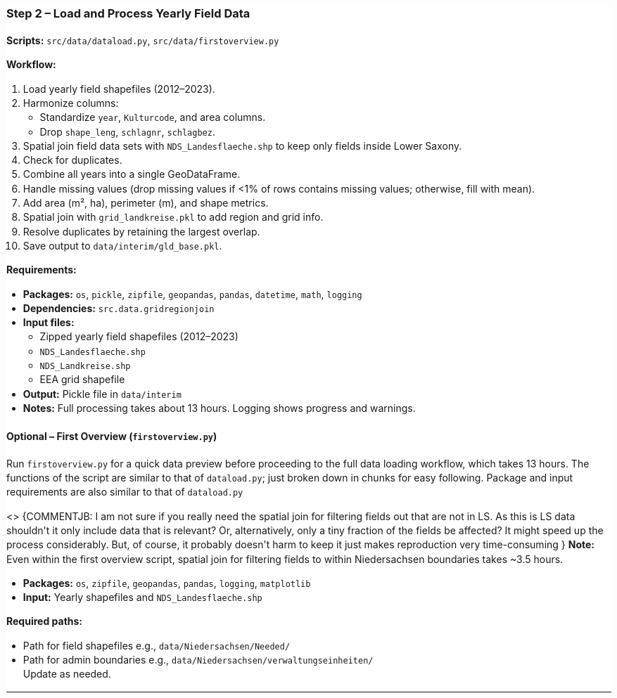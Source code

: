 ### Step 2 – Load and Process Yearly Field Data

**Scripts:** `src/data/dataload.py`, `src/data/firstoverview.py`

**Workflow:**
1. Load yearly field shapefiles (2012–2023).
2. Harmonize columns:
   - Standardize `year`, `Kulturcode`, and area columns.
   - Drop `shape_leng`, `schlagnr`, `schlagbez`.
3. Spatial join field data sets with `NDS_Landesflaeche.shp` to keep only fields inside Lower Saxony.
4. Check for duplicates.
5. Combine all years into a single GeoDataFrame.
6. Handle missing values (drop missing values if <1% of rows contains missing values; otherwise, fill with mean).
7. Add area (m², ha), perimeter (m), and shape metrics.
8. Spatial join with `grid_landkreise.pkl` to add region and grid info.
9. Resolve duplicates by retaining the largest overlap.
10. Save output to `data/interim/gld_base.pkl`.

**Requirements:**
- **Packages:** `os`, `pickle`, `zipfile`, `geopandas`, `pandas`, `datetime`, `math`, `logging`
- **Dependencies:** `src.data.gridregionjoin`
- **Input files:**
  - Zipped yearly field shapefiles (2012–2023)
  - `NDS_Landesflaeche.shp`
  - `NDS_Landkreise.shp`
  - EEA grid shapefile
- **Output:** Pickle file in `data/interim`
- **Notes:** Full processing takes about 13 hours. Logging shows progress and warnings.

#### Optional – First Overview (`firstoverview.py`)

Run `firstoverview.py` for a quick data preview before proceeding to the full data loading workflow, which takes 13 hours. The functions of the script are similar to that of `dataload.py`; just broken down in chunks for easy following. Package and input requirements are also similar to that of `dataload.py`

<> {COMMENTJB: I am not sure if you really need the spatial join for filtering fields out that are not in LS. As this is LS data shouldn't it only include data that is relevant? Or, alternatively, only a tiny fraction of the fields be affected? It might speed up the process considerably. But, of course, it probably doesn't harm to keep it just makes reproduction very time-consuming
 }
**Note:** Even within the first overview script, spatial join for filtering fields to within Niedersachsen boundaries takes ~3.5 hours.

- **Packages:** `os`, `zipfile`, `geopandas`, `pandas`, `logging`, `matplotlib`  
- **Input:** Yearly shapefiles and `NDS_Landesflaeche.shp`

**Required paths:**  
- Path for field shapefiles e.g., `data/Niedersachsen/Needed/`  
- Path for admin boundaries e.g., `data/Niedersachsen/verwaltungseinheiten/`  
Update as needed.

---